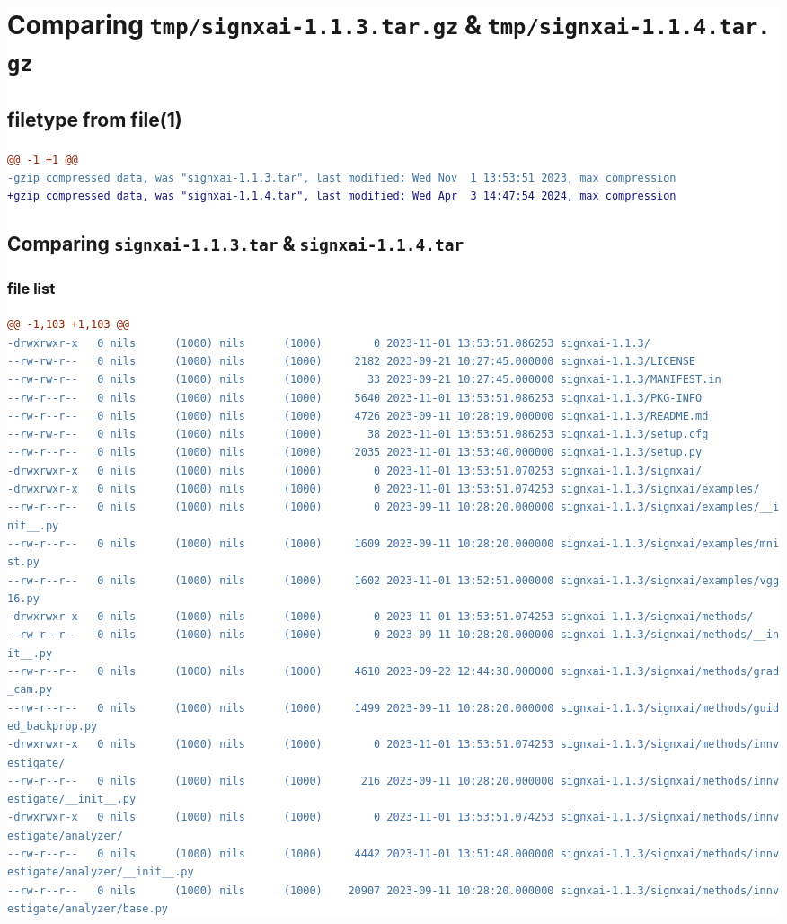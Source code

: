 # Comparing `tmp/signxai-1.1.3.tar.gz` & `tmp/signxai-1.1.4.tar.gz`

## filetype from file(1)

```diff
@@ -1 +1 @@
-gzip compressed data, was "signxai-1.1.3.tar", last modified: Wed Nov  1 13:53:51 2023, max compression
+gzip compressed data, was "signxai-1.1.4.tar", last modified: Wed Apr  3 14:47:54 2024, max compression
```

## Comparing `signxai-1.1.3.tar` & `signxai-1.1.4.tar`

### file list

```diff
@@ -1,103 +1,103 @@
-drwxrwxr-x   0 nils      (1000) nils      (1000)        0 2023-11-01 13:53:51.086253 signxai-1.1.3/
--rw-rw-r--   0 nils      (1000) nils      (1000)     2182 2023-09-21 10:27:45.000000 signxai-1.1.3/LICENSE
--rw-rw-r--   0 nils      (1000) nils      (1000)       33 2023-09-21 10:27:45.000000 signxai-1.1.3/MANIFEST.in
--rw-r--r--   0 nils      (1000) nils      (1000)     5640 2023-11-01 13:53:51.086253 signxai-1.1.3/PKG-INFO
--rw-r--r--   0 nils      (1000) nils      (1000)     4726 2023-09-11 10:28:19.000000 signxai-1.1.3/README.md
--rw-rw-r--   0 nils      (1000) nils      (1000)       38 2023-11-01 13:53:51.086253 signxai-1.1.3/setup.cfg
--rw-r--r--   0 nils      (1000) nils      (1000)     2035 2023-11-01 13:53:40.000000 signxai-1.1.3/setup.py
-drwxrwxr-x   0 nils      (1000) nils      (1000)        0 2023-11-01 13:53:51.070253 signxai-1.1.3/signxai/
-drwxrwxr-x   0 nils      (1000) nils      (1000)        0 2023-11-01 13:53:51.074253 signxai-1.1.3/signxai/examples/
--rw-r--r--   0 nils      (1000) nils      (1000)        0 2023-09-11 10:28:20.000000 signxai-1.1.3/signxai/examples/__init__.py
--rw-r--r--   0 nils      (1000) nils      (1000)     1609 2023-09-11 10:28:20.000000 signxai-1.1.3/signxai/examples/mnist.py
--rw-r--r--   0 nils      (1000) nils      (1000)     1602 2023-11-01 13:52:51.000000 signxai-1.1.3/signxai/examples/vgg16.py
-drwxrwxr-x   0 nils      (1000) nils      (1000)        0 2023-11-01 13:53:51.074253 signxai-1.1.3/signxai/methods/
--rw-r--r--   0 nils      (1000) nils      (1000)        0 2023-09-11 10:28:20.000000 signxai-1.1.3/signxai/methods/__init__.py
--rw-r--r--   0 nils      (1000) nils      (1000)     4610 2023-09-22 12:44:38.000000 signxai-1.1.3/signxai/methods/grad_cam.py
--rw-r--r--   0 nils      (1000) nils      (1000)     1499 2023-09-11 10:28:20.000000 signxai-1.1.3/signxai/methods/guided_backprop.py
-drwxrwxr-x   0 nils      (1000) nils      (1000)        0 2023-11-01 13:53:51.074253 signxai-1.1.3/signxai/methods/innvestigate/
--rw-r--r--   0 nils      (1000) nils      (1000)      216 2023-09-11 10:28:20.000000 signxai-1.1.3/signxai/methods/innvestigate/__init__.py
-drwxrwxr-x   0 nils      (1000) nils      (1000)        0 2023-11-01 13:53:51.074253 signxai-1.1.3/signxai/methods/innvestigate/analyzer/
--rw-r--r--   0 nils      (1000) nils      (1000)     4442 2023-11-01 13:51:48.000000 signxai-1.1.3/signxai/methods/innvestigate/analyzer/__init__.py
--rw-r--r--   0 nils      (1000) nils      (1000)    20907 2023-09-11 10:28:20.000000 signxai-1.1.3/signxai/methods/innvestigate/analyzer/base.py
```